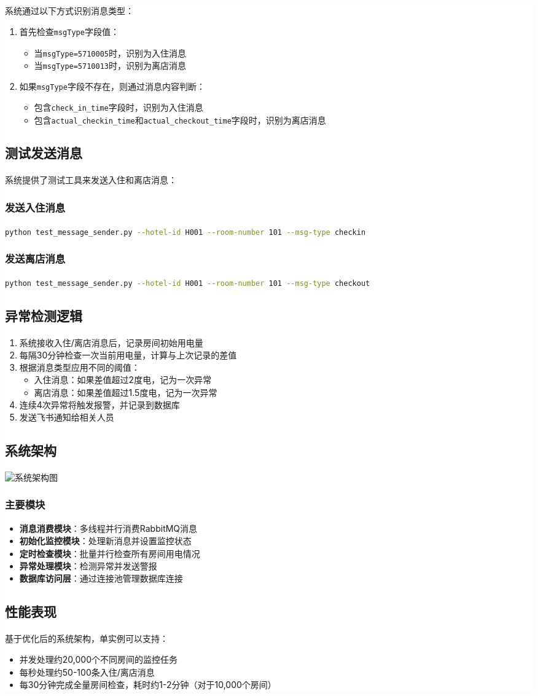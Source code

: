 系统通过以下方式识别消息类型：

1. 首先检查`msgType`字段值：
   - 当`msgType=5710005`时，识别为入住消息
   - 当`msgType=5710013`时，识别为离店消息

2. 如果`msgType`字段不存在，则通过消息内容判断：
   - 包含`check_in_time`字段时，识别为入住消息
   - 包含`actual_checkin_time`和`actual_checkout_time`字段时，识别为离店消息

## 测试发送消息

系统提供了测试工具来发送入住和离店消息：

### 发送入住消息

```bash
python test_message_sender.py --hotel-id H001 --room-number 101 --msg-type checkin
```

### 发送离店消息

```bash
python test_message_sender.py --hotel-id H001 --room-number 101 --msg-type checkout
```

## 异常检测逻辑

1. 系统接收入住/离店消息后，记录房间初始用电量
2. 每隔30分钟检查一次当前用电量，计算与上次记录的差值
3. 根据消息类型应用不同的阈值：
   - 入住消息：如果差值超过2度电，记为一次异常
   - 离店消息：如果差值超过1.5度电，记为一次异常
4. 连续4次异常将触发报警，并记录到数据库
5. 发送飞书通知给相关人员

## 系统架构

![系统架构图](https://placeholder-for-architecture-diagram.com)

### 主要模块

- **消息消费模块**：多线程并行消费RabbitMQ消息
- **初始化监控模块**：处理新消息并设置监控状态
- **定时检查模块**：批量并行检查所有房间用电情况
- **异常处理模块**：检测异常并发送警报
- **数据库访问层**：通过连接池管理数据库连接

## 性能表现

基于优化后的系统架构，单实例可以支持：
- 并发处理约20,000个不同房间的监控任务
- 每秒处理约50-100条入住/离店消息
- 每30分钟完成全量房间检查，耗时约1-2分钟（对于10,000个房间）
